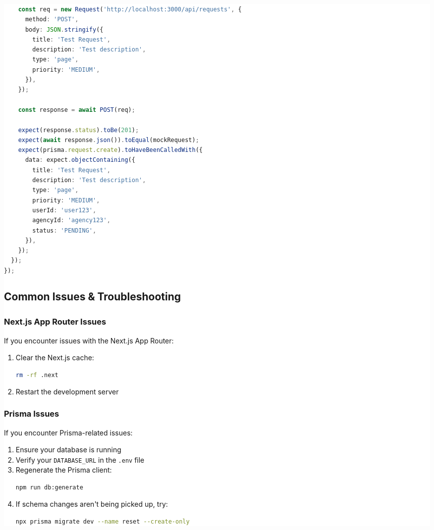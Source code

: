 ```typescript
    const req = new Request('http://localhost:3000/api/requests', {
      method: 'POST',
      body: JSON.stringify({
        title: 'Test Request',
        description: 'Test description',
        type: 'page',
        priority: 'MEDIUM',
      }),
    });
    
    const response = await POST(req);
    
    expect(response.status).toBe(201);
    expect(await response.json()).toEqual(mockRequest);
    expect(prisma.request.create).toHaveBeenCalledWith({
      data: expect.objectContaining({
        title: 'Test Request',
        description: 'Test description',
        type: 'page',
        priority: 'MEDIUM',
        userId: 'user123',
        agencyId: 'agency123',
        status: 'PENDING',
      }),
    });
  });
});
```

## Common Issues & Troubleshooting

### Next.js App Router Issues

If you encounter issues with the Next.js App Router:

1. Clear the Next.js cache:
   ```bash
   rm -rf .next
   ```
2. Restart the development server

### Prisma Issues

If you encounter Prisma-related issues:

1. Ensure your database is running
2. Verify your `DATABASE_URL` in the `.env` file
3. Regenerate the Prisma client:
   ```bash
   npm run db:generate
   ```
4. If schema changes aren't being picked up, try:
   ```bash
   npx prisma migrate dev --name reset --create-only
   ```
